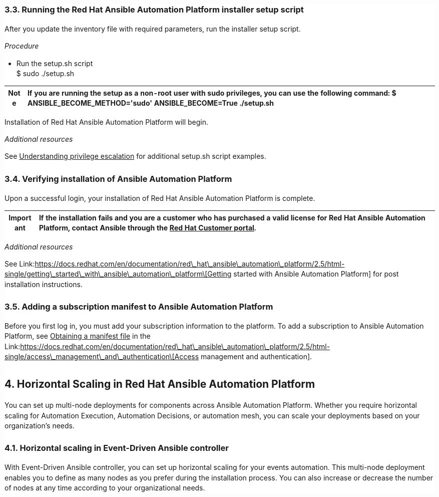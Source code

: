### 3.3. Running the Red Hat Ansible Automation Platform installer setup script

After you update the inventory file with required parameters, run the installer setup script.

*Procedure*

* Run the setup.sh script  
  $ sudo ./setup.sh

| Note | If you are running the setup as a non-root user with sudo privileges, you can use the following command: $ ANSIBLE\_BECOME\_METHOD='sudo' ANSIBLE\_BECOME=True ./setup.sh |
| :---: | :---- |

Installation of Red Hat Ansible Automation Platform will begin.

*Additional resources*

See [Understanding privilege escalation](https://docs.ansible.com/ansible/latest/playbook_guide/playbooks_privilege_escalation.html) for additional setup.sh script examples.

### 3.4. Verifying installation of Ansible Automation Platform

Upon a successful login, your installation of Red Hat Ansible Automation Platform is complete.

| Important | If the installation fails and you are a customer who has purchased a valid license for Red Hat Ansible Automation Platform, contact Ansible through the [Red Hat Customer portal](https://docs.redhat.com/). |
| :---: | :---- |

*Additional resources*

See Link:https://docs.redhat.com/en/documentation/red\_hat\_ansible\_automation\_platform/2.5/html-single/getting\_started\_with\_ansible\_automation\_platform\[Getting started with Ansible Automation Platform\] for post installation instructions.

### 3.5. Adding a subscription manifest to Ansible Automation Platform

Before you first log in, you must add your subscription information to the platform. To add a subscription to Ansible Automation Platform, see [Obtaining a manifest file](https://docs.redhat.com/en/documentation/red_hat_ansible_automation_platform/2.5/html-single/operating_ansible_automation_platform/index#assembly-aap-obtain-manifest-files) in the Link:https://docs.redhat.com/en/documentation/red\_hat\_ansible\_automation\_platform/2.5/html-single/access\_management\_and\_authentication\[Access management and authentication\].

## 4\. Horizontal Scaling in Red Hat Ansible Automation Platform

You can set up multi-node deployments for components across Ansible Automation Platform. Whether you require horizontal scaling for Automation Execution, Automation Decisions, or automation mesh, you can scale your deployments based on your organization’s needs.

### 4.1. Horizontal scaling in Event-Driven Ansible controller

With Event-Driven Ansible controller, you can set up horizontal scaling for your events automation. This multi-node deployment enables you to define as many nodes as you prefer during the installation process. You can also increase or decrease the number of nodes at any time according to your organizational needs.
